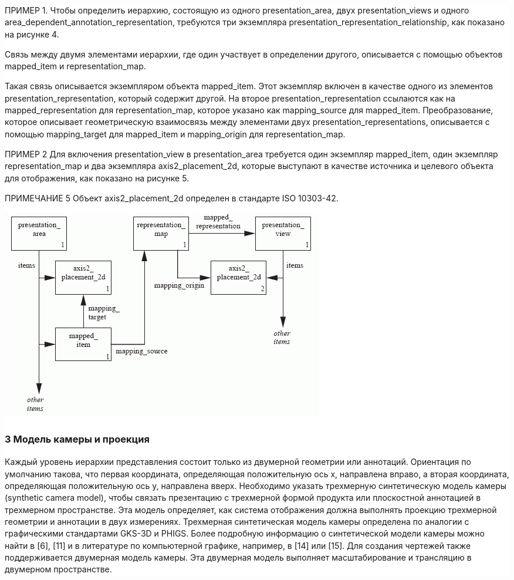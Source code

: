 ПРИМЕР 1. Чтобы определить иерархию, состоящую из одного presentation_area, двух presentation_views и одного area_dependent_annotation_representation, требуются три экземпляра presentation_representation_relationship, как показано на рисунке 4.


Связь между двумя элементами иерархии, где один участвует в определении другого, описывается с помощью объектов mapped_item и representation_map.

Такая связь описывается экземпляром объекта mapped_item. Этот экземпляр включен в качестве одного из элементов presentation_representation, который содержит другой. На второе presentation_representation ссылаются как на mapped_representation для representation_map, которое указано как mapping_source для mapped_item. Преобразование, которое описывает геометрическую взаимосвязь между элементами двух presentation_representations, описывается с помощью mapping_target для mapped_item и mapping_origin для representation_map.

ПРИМЕР 2 Для включения presentation_view в presentation_area требуется один экземпляр mapped_item, один экземпляр representation_map и два экземпляра axis2_placement_2d, которые выступают в качестве источника и целевого объекта для отображения, как показано на рисунке 5.

ПРИМЕЧАНИЕ 5 Объект axis2_placement_2d определен в стандарте ISO 10303-42.

![](source/Association_presentation_view_presentation_area_umi.gif)

### 3 Модель камеры и проекция

Каждый уровень иерархии представления состоит только из двумерной геометрии или аннотаций. Ориентация по умолчанию такова, что первая координата, определяющая положительную ось x, направлена вправо, а вторая координата, определяющая положительную ось y, направлена вверх. Необходимо указать трехмерную синтетическую модель камеры (synthetic camera model), чтобы связать презентацию с трехмерной формой продукта или плоскостной аннотацией в трехмерном пространстве. Эта модель определяет, как система отображения должна выполнять проекцию трехмерной геометрии и аннотации в двух измерениях. Трехмерная синтетическая модель камеры определена по аналогии с графическими стандартами GKS-3D и PHIGS. Более подробную информацию о синтетической модели камеры можно найти в [6], [11] и в литературе по компьютерной графике, например, в [14] или [15]. Для создания чертежей также поддерживается двумерная модель камеры. Эта двумерная модель выполняет масштабирование и трансляцию в двумерном пространстве.
